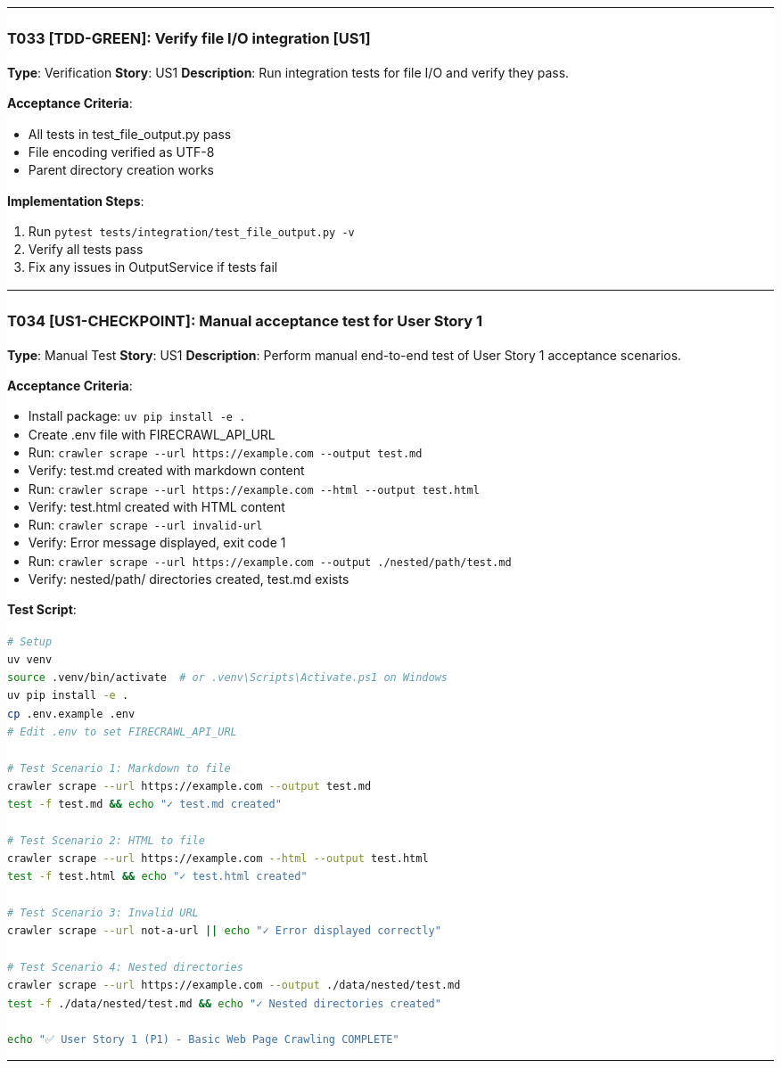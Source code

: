 
---

### T033 [TDD-GREEN]: Verify file I/O integration [US1]
**Type**: Verification
**Story**: US1
**Description**: Run integration tests for file I/O and verify they pass.

**Acceptance Criteria**:
- All tests in test_file_output.py pass
- File encoding verified as UTF-8
- Parent directory creation works

**Implementation Steps**:
1. Run `pytest tests/integration/test_file_output.py -v`
2. Verify all tests pass
3. Fix any issues in OutputService if tests fail

---

### T034 [US1-CHECKPOINT]: Manual acceptance test for User Story 1
**Type**: Manual Test
**Story**: US1
**Description**: Perform manual end-to-end test of User Story 1 acceptance scenarios.

**Acceptance Criteria**:
- Install package: `uv pip install -e .`
- Create .env file with FIRECRAWL_API_URL
- Run: `crawler scrape --url https://example.com --output test.md`
- Verify: test.md created with markdown content
- Run: `crawler scrape --url https://example.com --html --output test.html`
- Verify: test.html created with HTML content
- Run: `crawler scrape --url invalid-url`
- Verify: Error message displayed, exit code 1
- Run: `crawler scrape --url https://example.com --output ./nested/path/test.md`
- Verify: nested/path/ directories created, test.md exists

**Test Script**:
```bash
# Setup
uv venv
source .venv/bin/activate  # or .venv\Scripts\Activate.ps1 on Windows
uv pip install -e .
cp .env.example .env
# Edit .env to set FIRECRAWL_API_URL

# Test Scenario 1: Markdown to file
crawler scrape --url https://example.com --output test.md
test -f test.md && echo "✓ test.md created"

# Test Scenario 2: HTML to file
crawler scrape --url https://example.com --html --output test.html
test -f test.html && echo "✓ test.html created"

# Test Scenario 3: Invalid URL
crawler scrape --url not-a-url || echo "✓ Error displayed correctly"

# Test Scenario 4: Nested directories
crawler scrape --url https://example.com --output ./data/nested/test.md
test -f ./data/nested/test.md && echo "✓ Nested directories created"

echo "✅ User Story 1 (P1) - Basic Web Page Crawling COMPLETE"
```

---